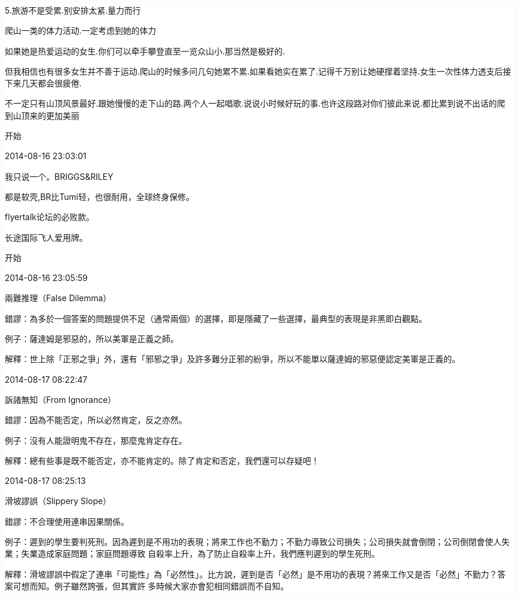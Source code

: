 5.旅游不是受累.别安排太紧.量力而行  
  
爬山一类的体力活动.一定考虑到她的体力  
  
如果她是热爱运动的女生.你们可以牵手攀登直至一览众山小.那当然是极好的.  
  
但我相信也有很多女生并不善于运动.爬山的时候多问几句她累不累.如果看她实在累了.记得千万别让她硬撑着坚持.女生一次性体力透支后接下来几天都会很疲倦.  
  
不一定只有山顶风景最好.跟她慢慢的走下山的路.两个人一起唱歌.说说小时候好玩的事.也许这段路对你们彼此来说.都比累到说不出话的爬到山顶来的更加美丽

  

  开始

  

2014-08-16 23:03:01

我只说一个。BRIGGS&RILEY  
  
都是软壳,BR比Tumi轻，也很耐用，全球终身保修。  
  
  
flyertalk论坛的必败款。  
  
长途国际飞人爱用牌。

  

  开始

  

2014-08-16 23:05:59

兩難推理（False Dilemma）  
  
錯謬：為多於一個答案的問題提供不足（通常兩個）的選擇，即是隱藏了一些選擇，最典型的表現是非黑即白觀點。  
  
例子：薩達姆是邪惡的，所以美軍是正義之師。  
  
解釋：世上除「正邪之爭」外，還有「邪邪之爭」及許多難分正邪的紛爭，所以不能單以薩達姆的邪惡便認定美軍是正義的。

  

2014-08-17 08:22:47

訴諸無知（From Ignorance）  
  
錯謬：因為不能否定，所以必然肯定，反之亦然。  
  
例子：沒有人能證明鬼不存在，那麼鬼肯定存在。  
  
解釋：總有些事是既不能否定，亦不能肯定的。除了肯定和否定，我們還可以存疑吧！

  

2014-08-17 08:25:13

滑坡謬誤（Slippery Slope）  
  
錯謬：不合理使用連串因果關係。  
  
例子：遲到的學生要判死刑。因為遲到是不用功的表現；將來工作也不勤力；不勤力導致公司損失；公司損失就會倒閉；公司倒閉會使人失業；失業造成家庭問題；家庭問題導致
自殺率上升，為了防止自殺率上升，我們應判遲到的學生死刑。  
  
解釋：滑坡謬誤中假定了連串「可能性」為「必然性」。比方說，遲到是否「必然」是不用功的表現？將來工作又是否「必然」不勤力？答案可想而知。例子雖然誇張，但其實許
多時候大家亦會犯相同錯誤而不自知。
